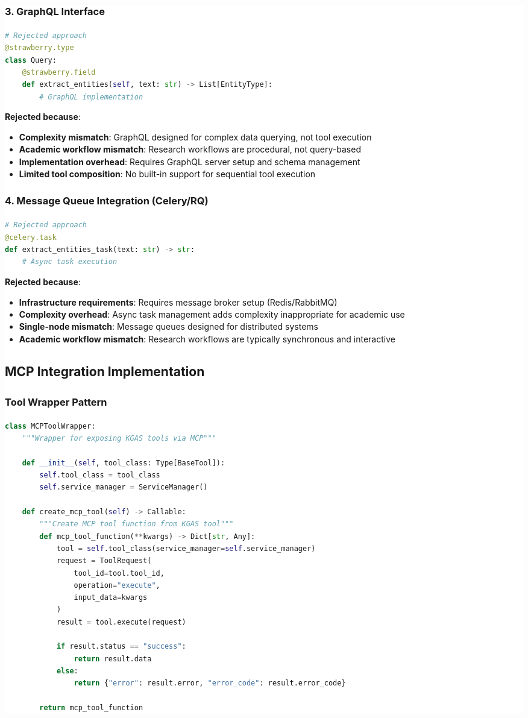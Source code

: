### **3. GraphQL Interface**
```python
# Rejected approach
@strawberry.type
class Query:
    @strawberry.field
    def extract_entities(self, text: str) -> List[EntityType]:
        # GraphQL implementation
```

**Rejected because**:
- **Complexity mismatch**: GraphQL designed for complex data querying, not tool execution
- **Academic workflow mismatch**: Research workflows are procedural, not query-based
- **Implementation overhead**: Requires GraphQL server setup and schema management
- **Limited tool composition**: No built-in support for sequential tool execution

### **4. Message Queue Integration (Celery/RQ)**
```python
# Rejected approach
@celery.task
def extract_entities_task(text: str) -> str:
    # Async task execution
```

**Rejected because**:
- **Infrastructure requirements**: Requires message broker setup (Redis/RabbitMQ)
- **Complexity overhead**: Async task management adds complexity inappropriate for academic use
- **Single-node mismatch**: Message queues designed for distributed systems
- **Academic workflow mismatch**: Research workflows are typically synchronous and interactive

## MCP Integration Implementation

### **Tool Wrapper Pattern**
```python
class MCPToolWrapper:
    """Wrapper for exposing KGAS tools via MCP"""
    
    def __init__(self, tool_class: Type[BaseTool]):
        self.tool_class = tool_class
        self.service_manager = ServiceManager()
    
    def create_mcp_tool(self) -> Callable:
        """Create MCP tool function from KGAS tool"""
        def mcp_tool_function(**kwargs) -> Dict[str, Any]:
            tool = self.tool_class(service_manager=self.service_manager)
            request = ToolRequest(
                tool_id=tool.tool_id,
                operation="execute",
                input_data=kwargs
            )
            result = tool.execute(request)
            
            if result.status == "success":
                return result.data
            else:
                return {"error": result.error, "error_code": result.error_code}
        
        return mcp_tool_function
```
